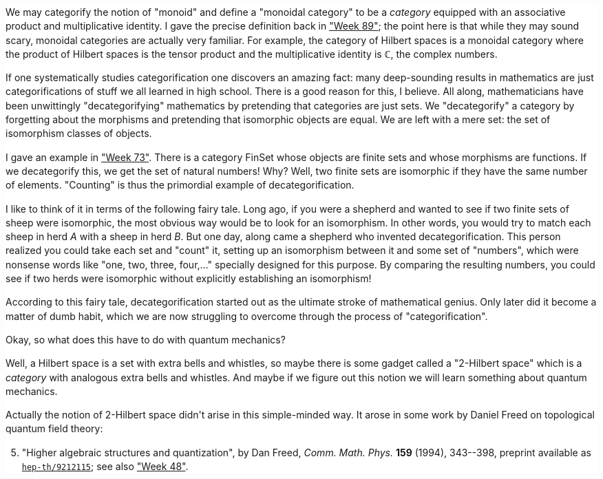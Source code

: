 We may categorify the notion of "monoid" and define a "monoidal
category" to be a *category* equipped with an associative product and
multiplicative identity. I gave the precise definition back in
["Week 89"](#week89); the point here is that while they may sound
scary, monoidal categories are actually very familiar. For example, the
category of Hilbert spaces is a monoidal category where the product of
Hilbert spaces is the tensor product and the multiplicative identity is
$\mathbb{C}$, the complex numbers.

If one systematically studies categorification one discovers an amazing
fact: many deep-sounding results in mathematics are just
categorifications of stuff we all learned in high school. There is a
good reason for this, I believe. All along, mathematicians have been
unwittingly "decategorifying" mathematics by pretending that
categories are just sets. We "decategorify" a category by forgetting
about the morphisms and pretending that isomorphic objects are equal. We
are left with a mere set: the set of isomorphism classes of objects.

I gave an example in ["Week 73"](#week73). There is a category
FinSet whose objects are finite sets and whose morphisms are functions.
If we decategorify this, we get the set of natural numbers! Why? Well,
two finite sets are isomorphic if they have the same number of elements.
"Counting" is thus the primordial example of decategorification.

I like to think of it in terms of the following fairy tale. Long ago, if
you were a shepherd and wanted to see if two finite sets of sheep were
isomorphic, the most obvious way would be to look for an isomorphism. In
other words, you would try to match each sheep in herd $A$ with a sheep in
herd $B$. But one day, along came a shepherd who invented
decategorification. This person realized you could take each set and
"count" it, setting up an isomorphism between it and some set of
"numbers", which were nonsense words like "one, two, three,
four,..." specially designed for this purpose. By comparing the
resulting numbers, you could see if two herds were isomorphic without
explicitly establishing an isomorphism!

According to this fairy tale, decategorification started out as the
ultimate stroke of mathematical genius. Only later did it become a
matter of dumb habit, which we are now struggling to overcome through
the process of "categorification".

Okay, so what does this have to do with quantum mechanics?

Well, a Hilbert space is a set with extra bells and whistles, so maybe
there is some gadget called a "2-Hilbert space" which is a *category*
with analogous extra bells and whistles. And maybe if we figure out this
notion we will learn something about quantum mechanics.

Actually the notion of 2-Hilbert space didn't arise in this
simple-minded way. It arose in some work by Daniel Freed on topological
quantum field theory:

5) "Higher algebraic structures and quantization", by Dan Freed, _Comm. Math. Phys._ **159** (1994), 343--398, preprint available as [`hep-th/9212115`](http://xxx.lanl.gov/ps/hep-th/9212115); see also ["Week 48"](#week48).
